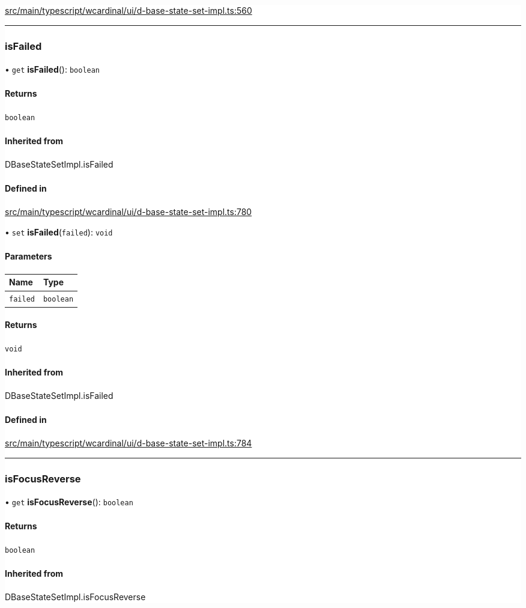 [src/main/typescript/wcardinal/ui/d-base-state-set-impl.ts:560](https://github.com/winter-cardinal/winter-cardinal-ui/blob/v0.414.0/src/main/typescript/wcardinal/ui/d-base-state-set-impl.ts#L560)

___

### isFailed

• `get` **isFailed**(): `boolean`

#### Returns

`boolean`

#### Inherited from

DBaseStateSetImpl.isFailed

#### Defined in

[src/main/typescript/wcardinal/ui/d-base-state-set-impl.ts:780](https://github.com/winter-cardinal/winter-cardinal-ui/blob/v0.414.0/src/main/typescript/wcardinal/ui/d-base-state-set-impl.ts#L780)

• `set` **isFailed**(`failed`): `void`

#### Parameters

| Name | Type |
| :------ | :------ |
| `failed` | `boolean` |

#### Returns

`void`

#### Inherited from

DBaseStateSetImpl.isFailed

#### Defined in

[src/main/typescript/wcardinal/ui/d-base-state-set-impl.ts:784](https://github.com/winter-cardinal/winter-cardinal-ui/blob/v0.414.0/src/main/typescript/wcardinal/ui/d-base-state-set-impl.ts#L784)

___

### isFocusReverse

• `get` **isFocusReverse**(): `boolean`

#### Returns

`boolean`

#### Inherited from

DBaseStateSetImpl.isFocusReverse

